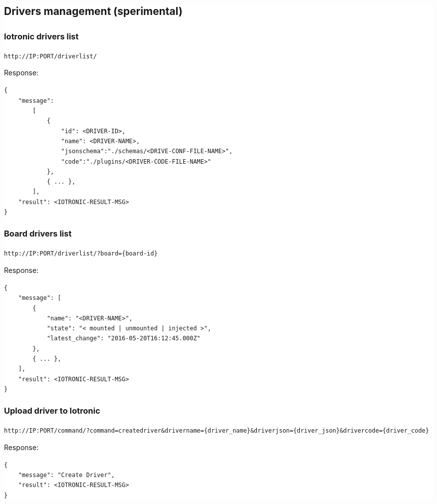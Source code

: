 

## Drivers management (sperimental)

### Iotronic drivers list
```
http://IP:PORT/driverlist/
```
Response:
```
{
    "message":
        [
            {
                "id": <DRIVER-ID>,
                "name": <DRIVER-NAME>,
                "jsonschema":"./schemas/<DRIVE-CONF-FILE-NAME>",
                "code":"./plugins/<DRIVER-CODE-FILE-NAME>"
            },
            { ... },
        ],
    "result": <IOTRONIC-RESULT-MSG>
}
```


### Board drivers list
```
http://IP:PORT/driverlist/?board={board-id}
```
Response:
```
{
	"message": [
		{
			"name": "<DRIVER-NAME>",
			"state": "< mounted | unmounted | injected >",
			"latest_change": "2016-05-20T16:12:45.000Z"
		},
		{ ... },
	],
	"result": <IOTRONIC-RESULT-MSG>
}
```


### Upload driver to Iotronic
```
http://IP:PORT/command/?command=createdriver&drivername={driver_name}&driverjson={driver_json}&drivercode={driver_code}
```
Response:
```
{	
	"message": "Create Driver",
	"result": <IOTRONIC-RESULT-MSG>
}
```
